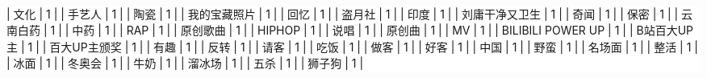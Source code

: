 | 文化 | 1 |
| 手艺人 | 1 |
| 陶瓷 | 1 |
| 我的宝藏照片 | 1 |
| 回忆 | 1 |
| 盗月社 | 1 |
| 印度 | 1 |
| 刘庸干净又卫生 | 1 |
| 奇闻 | 1 |
| 保密 | 1 |
| 云南白药 | 1 |
| 中药 | 1 |
| RAP | 1 |
| 原创歌曲 | 1 |
| HIPHOP | 1 |
| 说唱 | 1 |
| 原创曲 | 1 |
| MV | 1 |
| BILIBILI POWER UP | 1 |
| B站百大UP主 | 1 |
| 百大UP主颁奖 | 1 |
| 有趣 | 1 |
| 反转 | 1 |
| 请客 | 1 |
| 吃饭 | 1 |
| 做客 | 1 |
| 好客 | 1 |
| 中国 | 1 |
| 野蛮 | 1 |
| 名场面 | 1 |
| 整活 | 1 |
| 冰面 | 1 |
| 冬奥会 | 1 |
| 牛奶 | 1 |
| 溜冰场 | 1 |
| 五杀 | 1 |
| 狮子狗 | 1 |